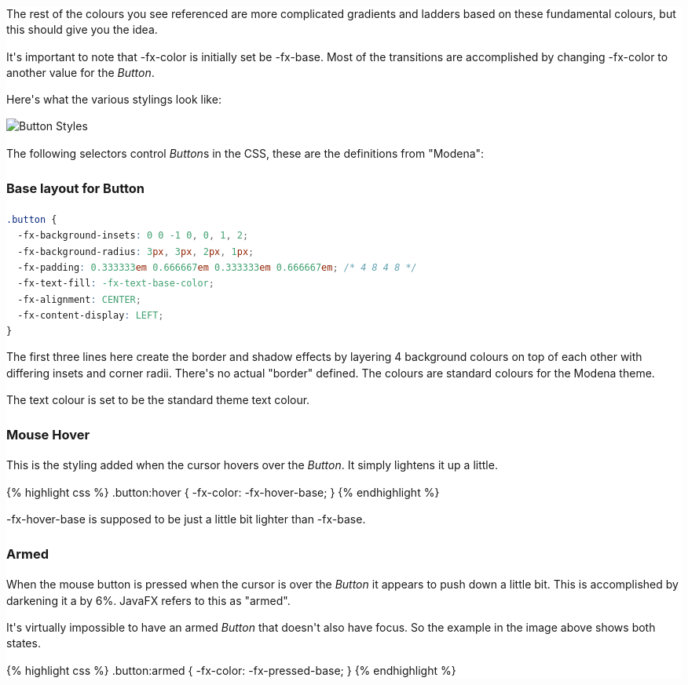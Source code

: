 The rest of the colours you see referenced are more complicated gradients and ladders based on these fundamental colours, but this should give you the idea.

It's important to note that -fx-color is initially set be -fx-base.  Most of the transitions are accomplished by changing -fx-color to another value for the *Button*.

Here's what the various stylings look like:

![Button Styles]({{page.buttonStyles}})

The following selectors control *Button*s in the CSS, these are the definitions from "Modena":

### Base layout for Button

``` css
.button {
  -fx-background-insets: 0 0 -1 0, 0, 1, 2;
  -fx-background-radius: 3px, 3px, 2px, 1px;
  -fx-padding: 0.333333em 0.666667em 0.333333em 0.666667em; /* 4 8 4 8 */
  -fx-text-fill: -fx-text-base-color;
  -fx-alignment: CENTER;
  -fx-content-display: LEFT;
}
```

The first three lines here create the border and shadow effects by layering 4 background colours on top of each other with differing insets and corner radii.  There's no actual "border" defined. The colours are standard colours for the Modena theme.

The text colour is set to be the standard theme text colour.

### Mouse Hover

This is the styling added when the cursor hovers over the *Button*.  It simply lightens it up a little.

{% highlight css %}
.button:hover {
  -fx-color: -fx-hover-base;
}
{% endhighlight %}

-fx-hover-base is supposed to be just a little bit lighter than -fx-base.

### Armed

When the mouse button is pressed when the cursor is over the *Button* it appears to push down a little bit.  This is accomplished by darkening it a by 6%.  JavaFX refers to this as "armed".

It's virtually impossible to have an armed *Button* that doesn't also have focus.  So the example in the image above shows both states.

{% highlight css %}
.button:armed {
  -fx-color: -fx-pressed-base;
}
{% endhighlight %}
